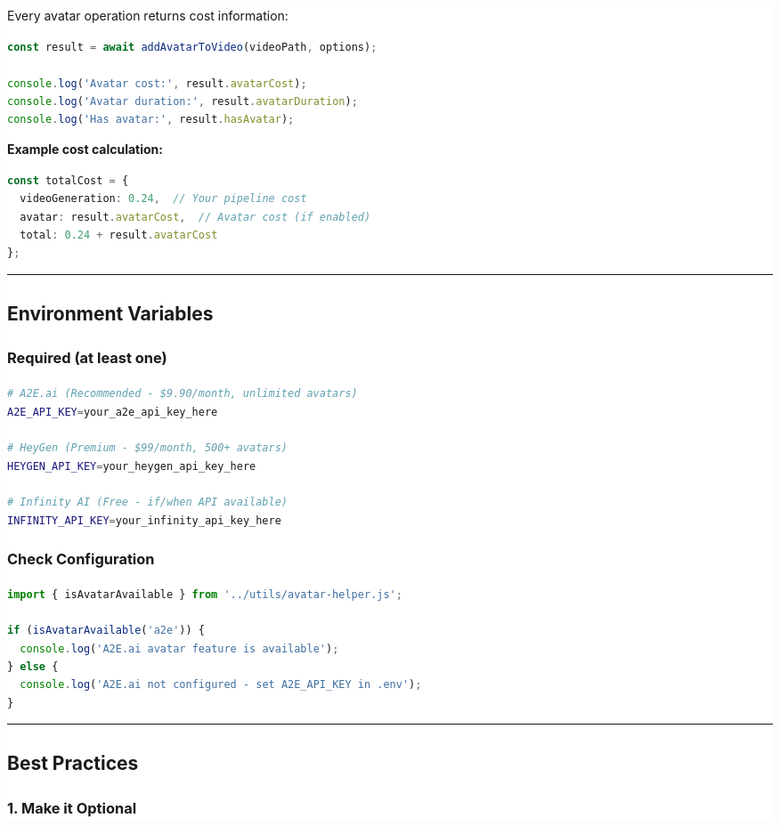 Every avatar operation returns cost information:

```typescript
const result = await addAvatarToVideo(videoPath, options);

console.log('Avatar cost:', result.avatarCost);
console.log('Avatar duration:', result.avatarDuration);
console.log('Has avatar:', result.hasAvatar);
```

**Example cost calculation:**
```typescript
const totalCost = {
  videoGeneration: 0.24,  // Your pipeline cost
  avatar: result.avatarCost,  // Avatar cost (if enabled)
  total: 0.24 + result.avatarCost
};
```

---

## Environment Variables

### Required (at least one)

```bash
# A2E.ai (Recommended - $9.90/month, unlimited avatars)
A2E_API_KEY=your_a2e_api_key_here

# HeyGen (Premium - $99/month, 500+ avatars)
HEYGEN_API_KEY=your_heygen_api_key_here

# Infinity AI (Free - if/when API available)
INFINITY_API_KEY=your_infinity_api_key_here
```

### Check Configuration

```typescript
import { isAvatarAvailable } from '../utils/avatar-helper.js';

if (isAvatarAvailable('a2e')) {
  console.log('A2E.ai avatar feature is available');
} else {
  console.log('A2E.ai not configured - set A2E_API_KEY in .env');
}
```

---

## Best Practices

### 1. Make it Optional
